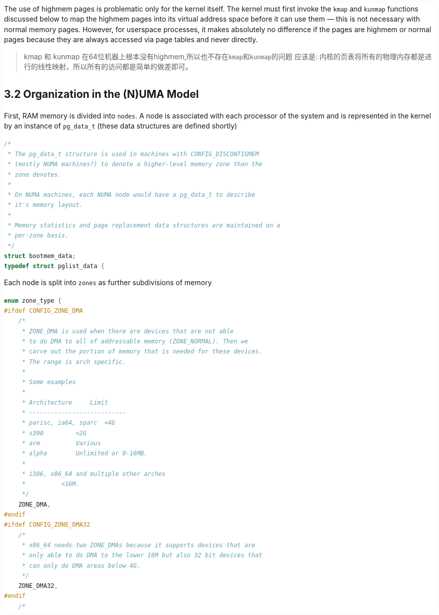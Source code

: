 The use of highmem pages is problematic only for the kernel itself. The kernel
must first invoke the `kmap` and `kunmap` functions discussed below to map the
highmem pages into its virtual address space before it can use them — this is not
necessary with normal memory pages. However, for userspace processes, it makes
absolutely no difference if the pages are highmem or normal pages because they are
always accessed via page tables and never directly.
> kmap 和 kunmap 在64位机器上根本没有highmem,所以也不存在`kmap`和`kunmap`的问题
> 应该是: 内核的页表将所有的物理内存都是进行的线性映射，所以所有的访问都是简单的做差即可。



## 3.2 Organization in the (N)UMA Model
First, RAM memory is divided into `nodes`. A node is associated with each processor of the system and is
represented in the kernel by an instance of `pg_data_t` (these data structures are defined shortly)
```c
/*
 * The pg_data_t structure is used in machines with CONFIG_DISCONTIGMEM
 * (mostly NUMA machines?) to denote a higher-level memory zone than the
 * zone denotes.
 *
 * On NUMA machines, each NUMA node would have a pg_data_t to describe
 * it's memory layout.
 *
 * Memory statistics and page replacement data structures are maintained on a
 * per-zone basis.
 */
struct bootmem_data;
typedef struct pglist_data {
```

Each node is split into `zones` as further subdivisions of memory

```c
enum zone_type {
#ifdef CONFIG_ZONE_DMA
	/*
	 * ZONE_DMA is used when there are devices that are not able
	 * to do DMA to all of addressable memory (ZONE_NORMAL). Then we
	 * carve out the portion of memory that is needed for these devices.
	 * The range is arch specific.
	 *
	 * Some examples
	 *
	 * Architecture		Limit
	 * ---------------------------
	 * parisc, ia64, sparc	<4G
	 * s390			<2G
	 * arm			Various
	 * alpha		Unlimited or 0-16MB.
	 *
	 * i386, x86_64 and multiple other arches
	 * 			<16M.
	 */
	ZONE_DMA,
#endif
#ifdef CONFIG_ZONE_DMA32
	/*
	 * x86_64 needs two ZONE_DMAs because it supports devices that are
	 * only able to do DMA to the lower 16M but also 32 bit devices that
	 * can only do DMA areas below 4G.
	 */
	ZONE_DMA32,
#endif
	/*
```